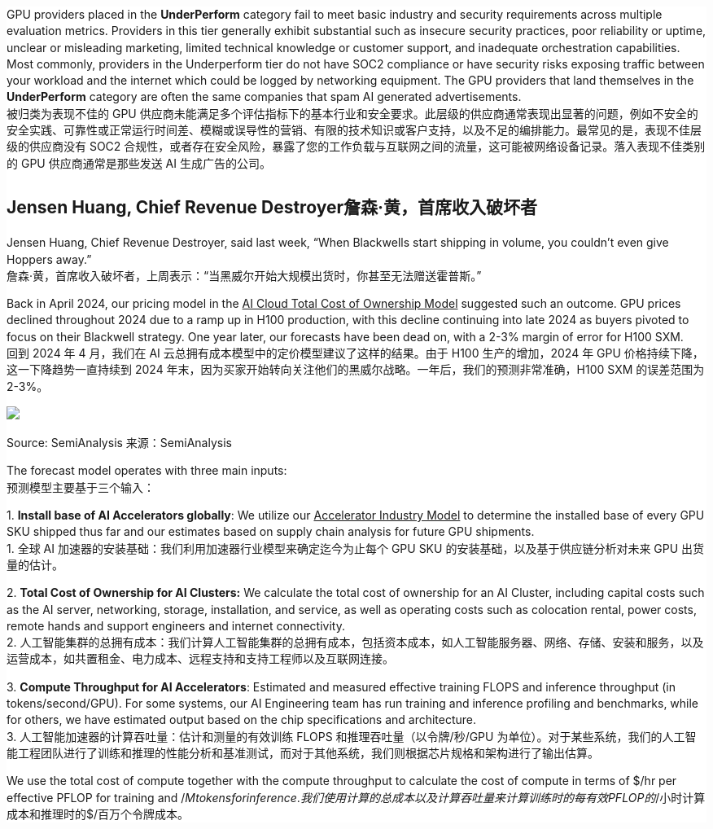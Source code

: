 GPU providers placed in the **UnderPerform** category fail to meet basic industry and security requirements across multiple evaluation metrics. Providers in this tier generally exhibit substantial such as insecure security practices, poor reliability or uptime, unclear or misleading marketing, limited technical knowledge or customer support, and inadequate orchestration capabilities. Most commonly, providers in the Underperform tier do not have SOC2 compliance or have security risks exposing traffic between your workload and the internet which could be logged by networking equipment. The GPU providers that land themselves in the **UnderPerform** category are often the same companies that spam AI generated advertisements.  
被归类为表现不佳的 GPU 供应商未能满足多个评估指标下的基本行业和安全要求。此层级的供应商通常表现出显著的问题，例如不安全的安全实践、可靠性或正常运行时间差、模糊或误导性的营销、有限的技术知识或客户支持，以及不足的编排能力。最常见的是，表现不佳层级的供应商没有 SOC2 合规性，或者存在安全风险，暴露了您的工作负载与互联网之间的流量，这可能被网络设备记录。落入表现不佳类别的 GPU 供应商通常是那些发送 AI 生成广告的公司。

## Jensen Huang, Chief Revenue Destroyer詹森·黄，首席收入破坏者

Jensen Huang, Chief Revenue Destroyer, said last week, “When Blackwells start shipping in volume, you couldn’t even give Hoppers away.”  
詹森·黄，首席收入破坏者，上周表示：“当黑威尔开始大规模出货时，你甚至无法赠送霍普斯。”

Back in April 2024, our pricing model in the [AI Cloud Total Cost of Ownership Model](https://semianalysis.com/ai-cloud-tco-model/) suggested such an outcome. GPU prices declined throughout 2024 due to a ramp up in H100 production, with this decline continuing into late 2024 as buyers pivoted to focus on their Blackwell strategy. One year later, our forecasts have been dead on, with a 2-3% margin of error for H100 SXM.  
回到 2024 年 4 月，我们在 AI 云总拥有成本模型中的定价模型建议了这样的结果。由于 H100 生产的增加，2024 年 GPU 价格持续下降，这一下降趋势一直持续到 2024 年末，因为买家开始转向关注他们的黑威尔战略。一年后，我们的预测非常准确，H100 SXM 的误差范围为 2-3%。

![](https://i0.wp.com/semianalysis.com/wp-content/uploads/2025/03/Fig-5.-H100-Pricing-GIMP.png?resize=1024%2C670&ssl=1)

Source: SemiAnalysis 来源：SemiAnalysis

The forecast model operates with three main inputs:  
预测模型主要基于三个输入：  
  
1\. **Install base of AI Accelerators globally**: We utilize our [Accelerator Industry Model](https://semianalysis.com/accelerator-industry-model/) to determine the installed base of every GPU SKU shipped thus far and our estimates based on supply chain analysis for future GPU shipments.  
1\. 全球 AI 加速器的安装基础：我们利用加速器行业模型来确定迄今为止每个 GPU SKU 的安装基础，以及基于供应链分析对未来 GPU 出货量的估计。  
  
2\. **Total Cost of Ownership for AI Clusters:** We calculate the total cost of ownership for an AI Cluster, including capital costs such as the AI server, networking, storage, installation, and service, as well as operating costs such as colocation rental, power costs, remote hands and support engineers and internet connectivity.  
2\. 人工智能集群的总拥有成本：我们计算人工智能集群的总拥有成本，包括资本成本，如人工智能服务器、网络、存储、安装和服务，以及运营成本，如共置租金、电力成本、远程支持和支持工程师以及互联网连接。  
  
3\. **Compute Throughput for AI Accelerators**: Estimated and measured effective training FLOPS and inference throughput (in tokens/second/GPU). For some systems, our AI Engineering team has run training and inference profiling and benchmarks, while for others, we have estimated output based on the chip specifications and architecture.  
3\. 人工智能加速器的计算吞吐量：估计和测量的有效训练 FLOPS 和推理吞吐量（以令牌/秒/GPU 为单位）。对于某些系统，我们的人工智能工程团队进行了训练和推理的性能分析和基准测试，而对于其他系统，我们则根据芯片规格和架构进行了输出估算。

We use the total cost of compute together with the compute throughput to calculate the cost of compute in terms of $/hr per effective PFLOP for training and $/M tokens for inference.  
我们使用计算的总成本以及计算吞吐量来计算训练时的每有效 PFLOP 的$/小时计算成本和推理时的$/百万个令牌成本。
